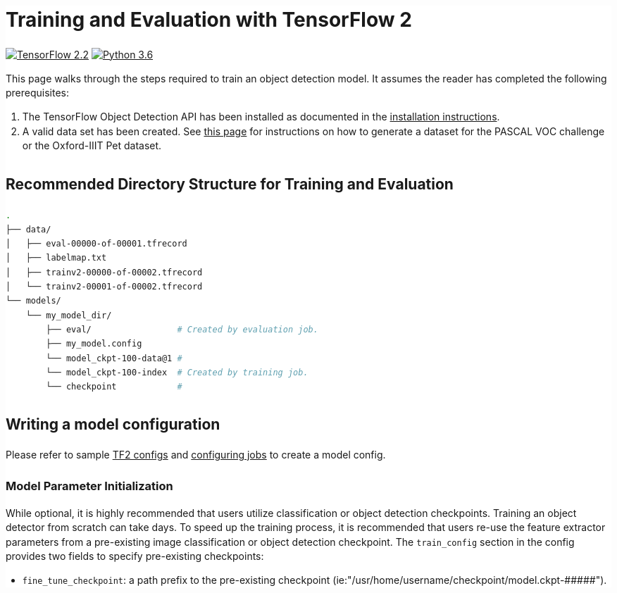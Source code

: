 # Training and Evaluation with TensorFlow 2

[![TensorFlow 2.2](https://img.shields.io/badge/TensorFlow-2.2-FF6F00?logo=tensorflow)](https://github.com/tensorflow/tensorflow/releases/tag/v2.2.0)
[![Python 3.6](https://img.shields.io/badge/Python-3.6-3776AB)](https://www.python.org/downloads/release/python-360/)

This page walks through the steps required to train an object detection model.
It assumes the reader has completed the following prerequisites:

1.  The TensorFlow Object Detection API has been installed as documented in the
    [installation instructions](tf2.md#installation).
2.  A valid data set has been created. See [this page](preparing_inputs.md) for
    instructions on how to generate a dataset for the PASCAL VOC challenge or
    the Oxford-IIIT Pet dataset.

## Recommended Directory Structure for Training and Evaluation

```bash
.
├── data/
│   ├── eval-00000-of-00001.tfrecord
│   ├── labelmap.txt
│   ├── trainv2-00000-of-00002.tfrecord
│   └── trainv2-00001-of-00002.tfrecord
└── models/
    └── my_model_dir/
        ├── eval/                 # Created by evaluation job.
        ├── my_model.config
        └── model_ckpt-100-data@1 #
        └── model_ckpt-100-index  # Created by training job.
        └── checkpoint            #
```

## Writing a model configuration

Please refer to sample [TF2 configs](../configs/tf2) and
[configuring jobs](configuring_jobs.md) to create a model config.

### Model Parameter Initialization

While optional, it is highly recommended that users utilize classification or
object detection checkpoints. Training an object detector from scratch can take
days. To speed up the training process, it is recommended that users re-use the
feature extractor parameters from a pre-existing image classification or object
detection checkpoint. The `train_config` section in the config provides two
fields to specify pre-existing checkpoints:

*   `fine_tune_checkpoint`: a path prefix to the pre-existing checkpoint
    (ie:"/usr/home/username/checkpoint/model.ckpt-#####").
